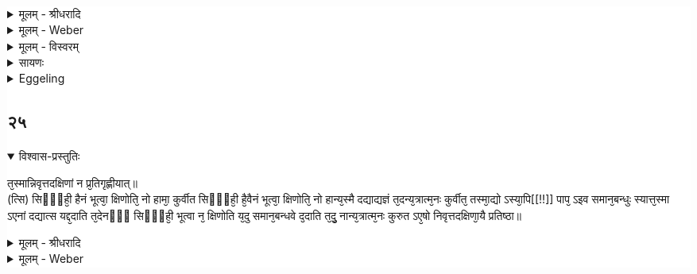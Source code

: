 <details><summary>मूलम् - श्रीधरादि</summary></details>

<details><summary>मूलम् - Weber</summary></details>

<details><summary>मूलम् - विस्वरम्</summary></details>

<details><summary>सायणः</summary></details>

<details><summary>Eggeling</summary></details>


## २५


<details open><summary>विश्वास-प्रस्तुतिः</summary>

त᳘स्मान्निवृत्तदक्षिणां न प्र᳘तिगृह्णीयात्॥  
(त्सि) सिᳫँ᳭ही᳘ हैनं भूत्वा᳘ क्षिणोति᳘ नो हामा᳘ कुर्वीत सिᳫँ᳭ही᳘ है᳘वैनं भूत्वा᳘ क्षिणोति᳘ नो हान्य᳘स्मै दद्याद्यज्ञं त᳘दन्य᳘त्रात्म᳘नः कुर्वीत᳘ तस्मा᳘द्यो ऽस्या᳘पि[[!!]] पाप᳘ ऽइव समान᳘बन्धुः स्यात्त᳘स्मा ऽएनां दद्यात्स यद्द᳘दाति त᳘देनᳫँ᳭ सिᳫँ᳭ही᳘ भूत्वा न᳘ क्षिणोति य᳘दु समान᳘बन्धवे द᳘दाति त᳘दु᳘ नान्य᳘त्रात्म᳘नः कुरुत ऽए᳘षो निवृत्तदक्षिणा᳘यै प्रतिष्ठा॥
</details>

<details><summary>मूलम् - श्रीधरादि</summary></details>

<details><summary>मूलम् - Weber</summary>

